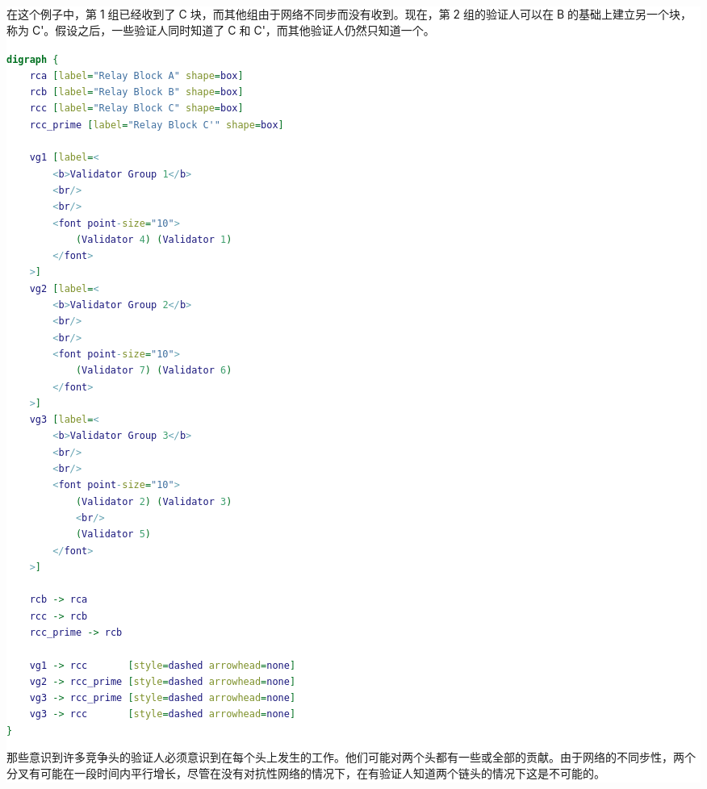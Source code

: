 在这个例子中，第 1 组已经收到了 C 块，而其他组由于网络不同步而没有收到。现在，第 2 组的验证人可以在 B 的基础上建立另一个块，称为 C'。假设之后，一些验证人同时知道了 C 和 C'，而其他验证人仍然只知道一个。

```dot process
digraph {
	rca [label="Relay Block A" shape=box]
	rcb [label="Relay Block B" shape=box]
	rcc [label="Relay Block C" shape=box]
	rcc_prime [label="Relay Block C'" shape=box]

	vg1 [label=<
		<b>Validator Group 1</b>
		<br/>
		<br/>
		<font point-size="10">
			(Validator 4) (Validator 1)
		</font>
	>]
	vg2 [label=<
		<b>Validator Group 2</b>
		<br/>
		<br/>
		<font point-size="10">
			(Validator 7) (Validator 6)
		</font>
	>]
	vg3 [label=<
		<b>Validator Group 3</b>
		<br/>
		<br/>
		<font point-size="10">
			(Validator 2) (Validator 3)
			<br/>
			(Validator 5)
		</font>
	>]

	rcb -> rca
	rcc -> rcb
	rcc_prime -> rcb

	vg1 -> rcc       [style=dashed arrowhead=none]
	vg2 -> rcc_prime [style=dashed arrowhead=none]
	vg3 -> rcc_prime [style=dashed arrowhead=none]
	vg3 -> rcc       [style=dashed arrowhead=none]
}
```

那些意识到许多竞争头的验证人必须意识到在每个头上发生的工作。他们可能对两个头都有一些或全部的贡献。由于网络的不同步性，两个分叉有可能在一段时间内平行增长，尽管在没有对抗性网络的情况下，在有验证人知道两个链头的情况下这是不可能的。
